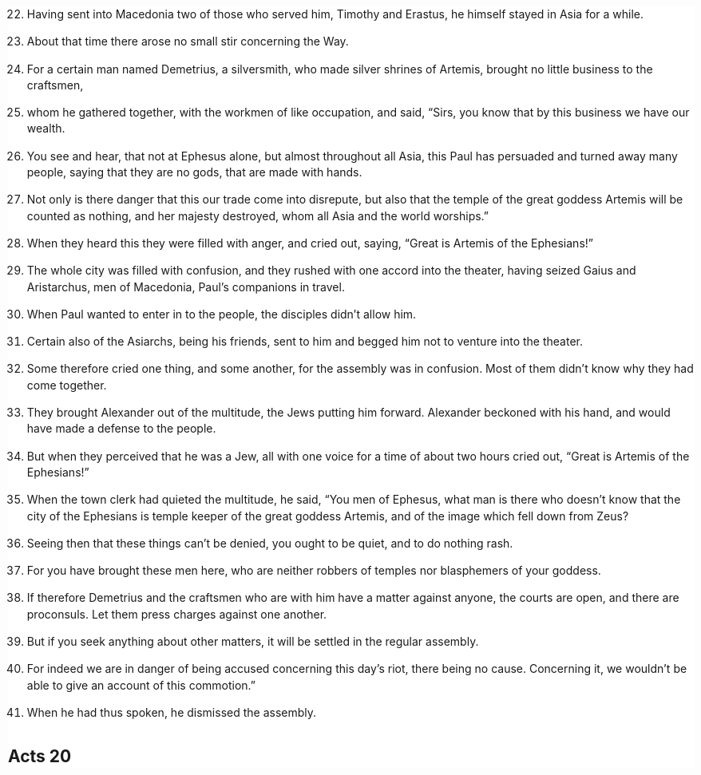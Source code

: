 22.   Having sent into Macedonia two of those who served him, Timothy and Erastus, he himself stayed in Asia for a while.

23. About that time there arose no small stir concerning the Way.

24. For a certain man named Demetrius, a silversmith, who made silver shrines of Artemis, brought no little business to the craftsmen,

25. whom he gathered together, with the workmen of like occupation, and said, “Sirs, you know that by this business we have our wealth.

26. You see and hear, that not at Ephesus alone, but almost throughout all Asia, this Paul has persuaded and turned away many people, saying that they are no gods, that are made with hands.

27. Not only is there danger that this our trade come into disrepute, but also that the temple of the great goddess Artemis will be counted as nothing, and her majesty destroyed, whom all Asia and the world worships.”  

28.   When they heard this they were filled with anger, and cried out, saying, “Great is Artemis of the Ephesians!”

29. The whole city was filled with confusion, and they rushed with one accord into the theater, having seized Gaius and Aristarchus, men of Macedonia, Paul’s companions in travel.

30. When Paul wanted to enter in to the people, the disciples didn’t allow him.

31. Certain also of the Asiarchs, being his friends, sent to him and begged him not to venture into the theater.

32. Some therefore cried one thing, and some another, for the assembly was in confusion. Most of them didn’t know why they had come together.

33. They brought Alexander out of the multitude, the Jews putting him forward. Alexander beckoned with his hand, and would have made a defense to the people.

34. But when they perceived that he was a Jew, all with one voice for a time of about two hours cried out, “Great is Artemis of the Ephesians!”  

35.   When the town clerk had quieted the multitude, he said, “You men of Ephesus, what man is there who doesn’t know that the city of the Ephesians is temple keeper of the great goddess Artemis, and of the image which fell down from Zeus?

36. Seeing then that these things can’t be denied, you ought to be quiet, and to do nothing rash.

37. For you have brought these men here, who are neither robbers of temples nor blasphemers of your goddess.

38. If therefore Demetrius and the craftsmen who are with him have a matter against anyone, the courts are open, and there are proconsuls. Let them press charges against one another.

39. But if you seek anything about other matters, it will be settled in the regular assembly.

40. For indeed we are in danger of being accused concerning this day’s riot, there being no cause. Concerning it, we wouldn’t be able to give an account of this commotion.”

41. When he had thus spoken, he dismissed the assembly.   

## Acts 20
